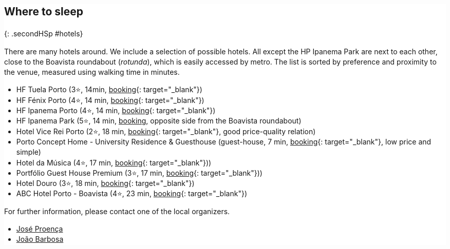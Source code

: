 

## Where to sleep
{: .secondHSp #hotels}

There are many hotels around. We include a selection of possible hotels. All except the HP Ipanema Park are next to each other, close to the Boavista roundabout (_rotunda_), which is easily accessed by metro. The list is sorted by preference and proximity to the venue, measured using walking time in minutes.

 - HF Tuela Porto (3⭐️, 14min, [booking](https://www.booking.com/hotel/pt/tuelaporto.en-gb.html?lang=en-gb){: target="_blank"})
 - HF Fénix Porto (4⭐️, 14 min, [booking](https://www.booking.com/hotel/pt/fenixporto.pt-pt.html?lang=en-gb){: target="_blank"})
 - HF Ipanema Porto (4⭐️, 14 min, [booking](https://www.booking.com/hotel/pt/ipanemaporto.pt-pt.html?lang=en-gb){: target="_blank"})
 - HF Ipanema Park (5⭐️, 14 min, [booking](https://www.booking.com/hotel/pt/ipanemapark.pt-pt.html?lang=en-gb), opposite side from the Boavista roundabout)
 - Hotel Vice Rei Porto (2⭐️, 18 min, [booking](https://www.booking.com/hotel/pt/vice-rei-porto.pt-pt.html?lang=en-gb,){: target="_blank"}, good price-quality relation)
 - Porto Concept Home - University Residence & Guesthouse (guest-house, 7 min, [booking](https://www.booking.com/hotel/pt/porto-concept-home-university-residence-amp-guesthouse-polo-iii-campo-alegre.en-gb.html?lang=en-gb){: target="_blank"}, low price and simple)
 - Hotel da Música (4⭐️, 17 min, [booking](https://www.booking.com/hotel/pt/da-musica.pt-pt.html?lang=en-gb){: target="_blank"}))
 - Portfólio Guest House Premium (3⭐️, 17 min, [booking](https://www.booking.com/hotel/pt/guestready-premium-guesthouse-suites.pt-pt.html?lang=en-gb){: target="_blank"}))
 - Hotel Douro (3⭐️, 18 min, [booking](https://www.booking.com/hotel/pt/douro.pt-pt.html?lang=en-gb){: target="_blank"})
 - ABC Hotel Porto - Boavista (4⭐️, 23 min, [booking](https://www.booking.com/hotel/pt/abc-porto-casa-da-musica.pt-pt.html?lang=en-gb){: target="_blank"})





For further information, please contact one of the local organizers.



- [José Proença](https://jose.proenca.org)
- [João Barbosa](https://sigarra.up.pt/fcup/pt/func_geral.FormView?P_CODIGO=565525)




